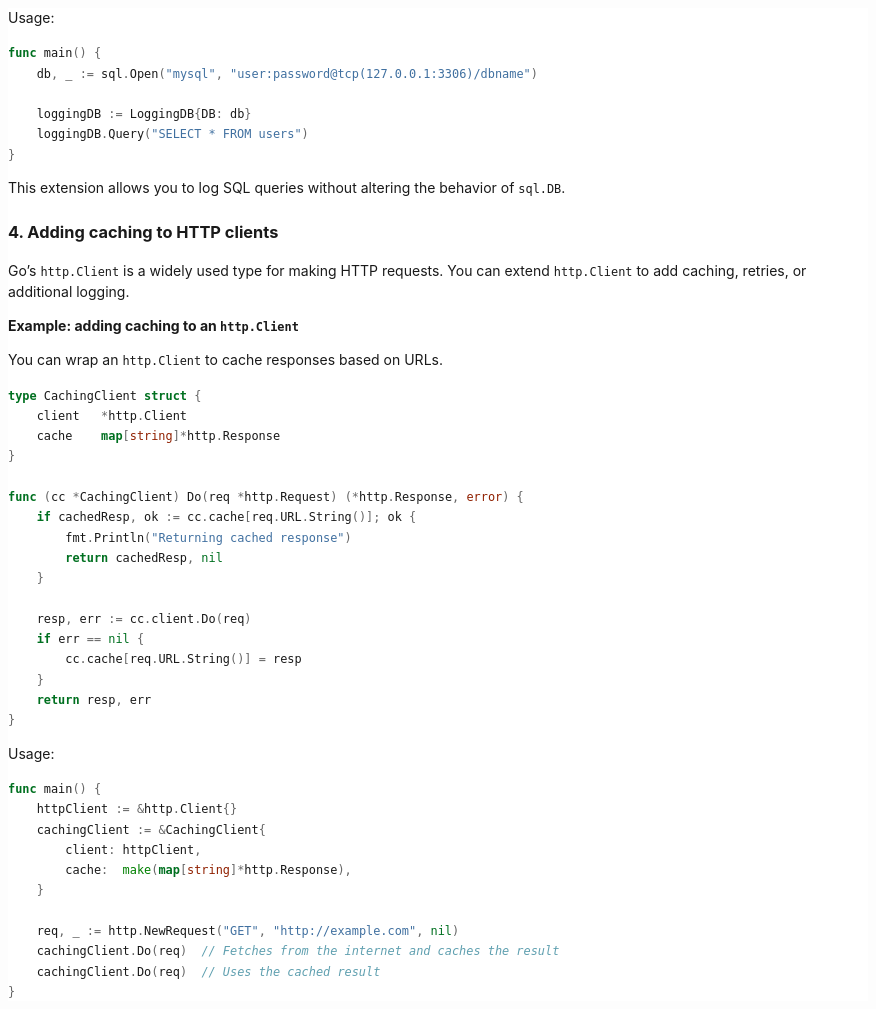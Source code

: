Usage:

```go
func main() {
    db, _ := sql.Open("mysql", "user:password@tcp(127.0.0.1:3306)/dbname")

    loggingDB := LoggingDB{DB: db}
    loggingDB.Query("SELECT * FROM users")
}
```

This extension allows you to log SQL queries without altering the behavior of `sql.DB`.

### 4. **Adding caching to HTTP clients**

Go’s `http.Client` is a widely used type for making HTTP requests. You can extend `http.Client` to add caching, retries, or additional logging.

**Example: adding caching to an `http.Client`**

You can wrap an `http.Client` to cache responses based on URLs.

```go
type CachingClient struct {
    client   *http.Client
    cache    map[string]*http.Response
}

func (cc *CachingClient) Do(req *http.Request) (*http.Response, error) {
    if cachedResp, ok := cc.cache[req.URL.String()]; ok {
        fmt.Println("Returning cached response")
        return cachedResp, nil
    }

    resp, err := cc.client.Do(req)
    if err == nil {
        cc.cache[req.URL.String()] = resp
    }
    return resp, err
}
```

Usage:

```go
func main() {
    httpClient := &http.Client{}
    cachingClient := &CachingClient{
        client: httpClient,
        cache:  make(map[string]*http.Response),
    }

    req, _ := http.NewRequest("GET", "http://example.com", nil)
    cachingClient.Do(req)  // Fetches from the internet and caches the result
    cachingClient.Do(req)  // Uses the cached result
}
```
